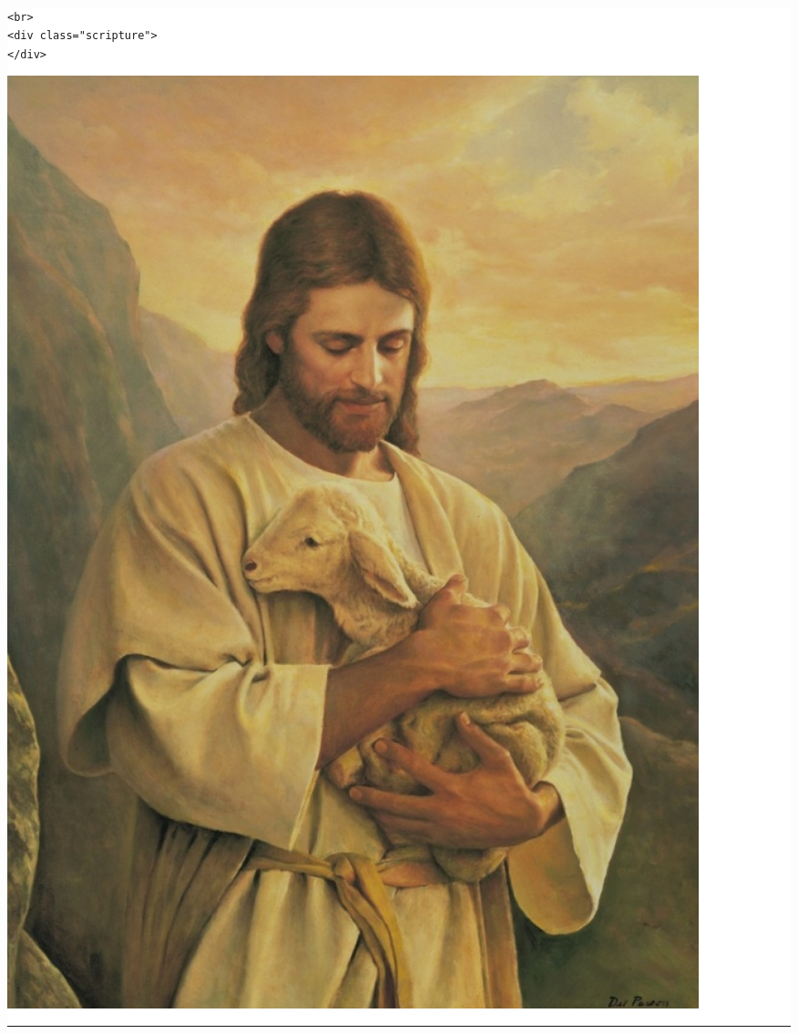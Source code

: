     <br>
    <div class="scripture">
    </div>         
  </div>
  <div class="image-container">
    <img src='../../pictures/picture_45.jpg'>
  </div>
</div>

---